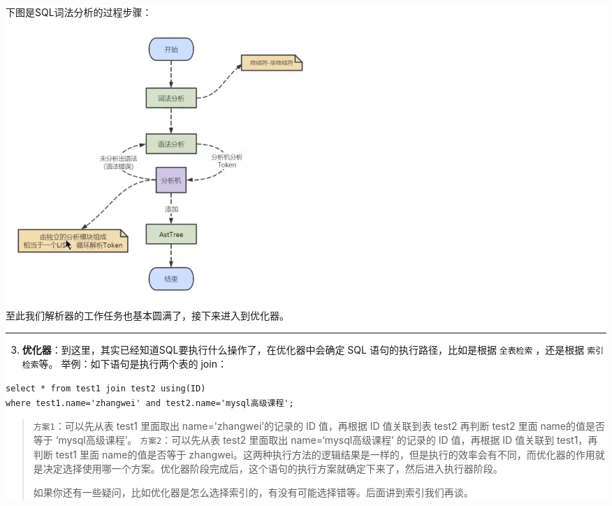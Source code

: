 下图是SQL词法分析的过程步骤：

<img src="picture/img76.png" style="zoom:50%;" />

至此我们解析器的工作任务也基本圆满了，接下来进入到优化器。

***

3. **优化器**：到这里，其实已经知道SQL要执行什么操作了，在优化器中会确定 SQL 语句的执行路径，比如是根据 `全表检索` ，还是根据 `索引检索`等。
   举例：如下语句是执行两个表的 join：

```mysql
select * from test1 join test2 using(ID)
where test1.name='zhangwei' and test2.name='mysql高级课程';
```

> `方案1`：可以先从表 test1 里面取出 name='zhangwei’的记录的 ID 值，再根据 ID 值关联到表 test2
> 再判断 test2 里面 name的值是否等于 ‘mysql高级课程’。
> `方案2`：可以先从表 test2 里面取出 name=‘mysql高级课程’ 的记录的 ID 值，再根据 ID 值关联到 test1，再判断 test1 里面 name的值是否等于 zhangwei。这两种执行方法的逻辑结果是一样的，但是执行的效率会有不同，而优化器的作用就是决定选择使用哪一个方案。优化器阶段完成后，这个语句的执行方案就确定下来了，然后进入执行器阶段。
>
> 如果你还有一些疑问，比如优化器是怎么选择索引的，有没有可能选择错等。后面讲到索引我们再谈。
